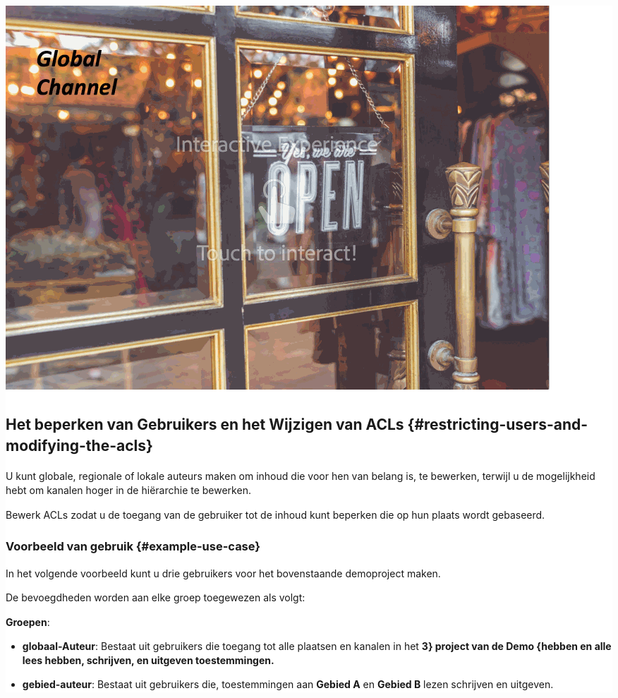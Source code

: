![&#x200B; channeldisplay2 &#x200B;](assets/channeldisplay2.gif)

## Het beperken van Gebruikers en het Wijzigen van ACLs {#restricting-users-and-modifying-the-acls}

U kunt globale, regionale of lokale auteurs maken om inhoud die voor hen van belang is, te bewerken, terwijl u de mogelijkheid hebt om kanalen hoger in de hiërarchie te bewerken.

Bewerk ACLs zodat u de toegang van de gebruiker tot de inhoud kunt beperken die op hun plaats wordt gebaseerd.

### Voorbeeld van gebruik {#example-use-case}

In het volgende voorbeeld kunt u drie gebruikers voor het bovenstaande demoproject maken.

De bevoegdheden worden aan elke groep toegewezen als volgt:

**Groepen**:

* **globaal-Auteur**: Bestaat uit gebruikers die toegang tot alle plaatsen en kanalen in het **3&rbrace; project van de Demo &lbrace;hebben en alle lees hebben, schrijven, en uitgeven toestemmingen.**

* **gebied-auteur**: Bestaat uit gebruikers die, toestemmingen aan **Gebied A** en **Gebied B** lezen schrijven en uitgeven.
